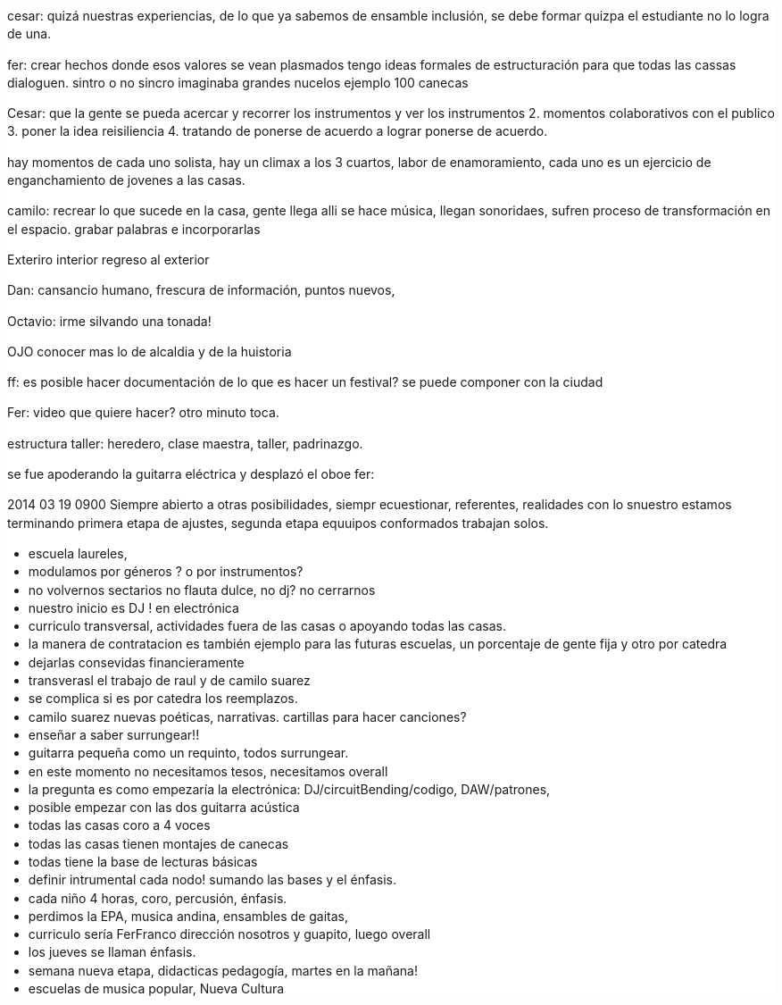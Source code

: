cesar: quizá nuestras experiencias, de lo que ya sabemos de ensamble inclusión, se debe formar quizpa el estudiante no lo logra de una.

fer: crear hechos donde esos valores se vean plasmados
tengo ideas formales de estructuración para que todas las cassas dialoguen.
sintro o no sincro
imaginaba grandes nucelos
ejemplo 100 canecas

Cesar: que la gente se pueda acercar y recorrer los instrumentos y ver los instrumentos
2. momentos colaborativos con el publico
3. poner la idea reisiliencia
4. tratando de ponerse de acuerdo a lograr ponerse de acuerdo.

hay momentos de cada uno solista, hay un climax a los 3 cuartos,
labor de enamoramiento, cada uno es un ejercicio de enganchamiento de jovenes a las casas.


camilo: recrear lo que sucede en la casa, gente llega alli se hace música, llegan sonoridaes, sufren proceso de transformación en el espacio.
grabar palabras e incorporarlas

Exteriro interior regreso al exterior

Dan: cansancio humano, frescura de información, puntos nuevos,

Octavio: irme silvando una tonada!

OJO conocer mas lo de alcaldia y de la huistoria



ff: es posible hacer documentación de lo que es hacer un festival?
se puede componer con la ciudad

Fer: video que quiere hacer?  otro minuto toca.

estructura taller: heredero, clase maestra, taller, padrinazgo.

se fue apoderando la guitarra eléctrica y desplazó el oboe
fer:

2014 03 19 0900
Siempre abierto a otras posibilidades, siempr ecuestionar, referentes, realidades con lo snuestro
estamos terminando primera etapa de ajustes, segunda etapa equuipos conformados trabajan solos.
- escuela laureles,
- modulamos por géneros ? o por instrumentos?
- no volvernos sectarios no flauta dulce, no dj? no cerrarnos
- nuestro inicio es DJ ! en electrónica
- curriculo transversal, actividades fuera de las casas o apoyando todas las casas.
- la manera de contratacion es también ejemplo para las futuras escuelas, un porcentaje de gente fija y otro por catedra
- dejarlas consevidas financieramente
- transverasl el trabajo de raul y de camilo suarez
- se complica si es por catedra los reemplazos.
- camilo suarez nuevas poéticas, narrativas. cartillas para hacer canciones?
- enseñar a saber surrungear!!
- guitarra pequeña como un requinto, todos surrungear.
- en este momento no necesitamos tesos, necesitamos overall
- la pregunta es como empezaría la electrónica: DJ/circuitBending/codigo, DAW/patrones,
- posible empezar con las dos guitarra acústica
- todas las casas coro a 4 voces
- todas las casas tienen montajes de canecas
- todas tiene la base de lecturas básicas
- definir intrumental cada nodo! sumando las bases y el énfasis.
- cada niño 4 horas, coro, percusión, énfasis.
- perdimos la EPA, musica andina, ensambles de gaitas,
- curriculo sería FerFranco dirección nosotros y guapito, luego overall
- los jueves se llaman énfasis.
- semana nueva etapa, didacticas pedagogía, martes en la mañana!
- escuelas de musica popular, Nueva Cultura